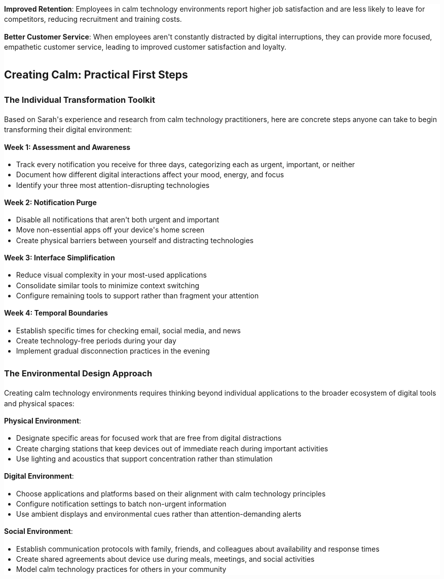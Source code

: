 **Improved Retention**: Employees in calm technology environments report higher job satisfaction and are less likely to leave for competitors, reducing recruitment and training costs.

**Better Customer Service**: When employees aren't constantly distracted by digital interruptions, they can provide more focused, empathetic customer service, leading to improved customer satisfaction and loyalty.

## **Creating Calm: Practical First Steps**

### The Individual Transformation Toolkit

Based on Sarah's experience and research from calm technology practitioners, here are concrete steps anyone can take to begin transforming their digital environment:

**Week 1: Assessment and Awareness**
- Track every notification you receive for three days, categorizing each as urgent, important, or neither
- Document how different digital interactions affect your mood, energy, and focus
- Identify your three most attention-disrupting technologies

**Week 2: Notification Purge**
- Disable all notifications that aren't both urgent and important
- Move non-essential apps off your device's home screen
- Create physical barriers between yourself and distracting technologies

**Week 3: Interface Simplification**
- Reduce visual complexity in your most-used applications
- Consolidate similar tools to minimize context switching
- Configure remaining tools to support rather than fragment your attention

**Week 4: Temporal Boundaries**
- Establish specific times for checking email, social media, and news
- Create technology-free periods during your day
- Implement gradual disconnection practices in the evening

### The Environmental Design Approach

Creating calm technology environments requires thinking beyond individual applications to the broader ecosystem of digital tools and physical spaces:

**Physical Environment**:
- Designate specific areas for focused work that are free from digital distractions
- Create charging stations that keep devices out of immediate reach during important activities
- Use lighting and acoustics that support concentration rather than stimulation

**Digital Environment**:
- Choose applications and platforms based on their alignment with calm technology principles
- Configure notification settings to batch non-urgent information
- Use ambient displays and environmental cues rather than attention-demanding alerts

**Social Environment**:
- Establish communication protocols with family, friends, and colleagues about availability and response times
- Create shared agreements about device use during meals, meetings, and social activities
- Model calm technology practices for others in your community
